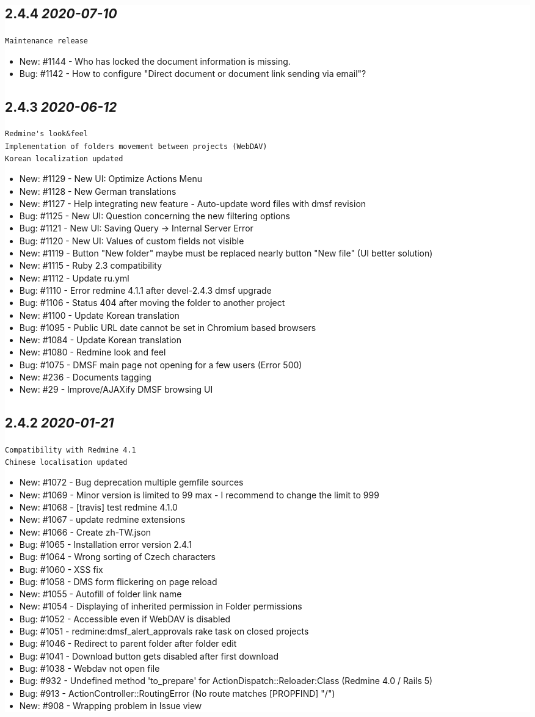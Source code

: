 2.4.4 *2020-07-10*
------------------

    Maintenance release

* New: #1144 - Who has locked the document information is missing.
* Bug: #1142 - How to configure "Direct document or document link sending via email"?

2.4.3 *2020-06-12*
------------------

    Redmine's look&feel 
    Implementation of folders movement between projects (WebDAV)
    Korean localization updated
    

* New: #1129 - New UI: Optimize Actions Menu
* New: #1128 - New German translations
* New: #1127 - Help integrating new feature - Auto-update word files with dmsf revision
* Bug: #1125 - New UI: Question concerning the new filtering options
* Bug: #1121 - New UI: Saving Query -> Internal Server Error
* Bug: #1120 - New UI: Values of custom fields not visible
* New: #1119 - Button "New folder" maybe must be replaced nearly button "New file" (UI better solution)
* New: #1115 - Ruby 2.3 compatibility
* New: #1112 - Update ru.yml
* Bug: #1110 - Error redmine 4.1.1 after devel-2.4.3 dmsf upgrade
* Bug: #1106 - Status 404 after moving the folder to another project
* New: #1100 - Update Korean translation
* Bug: #1095 - Public URL date cannot be set in Chromium based browsers
* New: #1084 - Update Korean translation
* New: #1080 - Redmine look and feel
* Bug: #1075 - DMSF main page not opening for a few users (Error 500)
* New: #236  - Documents tagging
* New: #29   - Improve/AJAXify DMSF browsing UI

2.4.2 *2020-01-21*
------------------

    Compatibility with Redmine 4.1
    Chinese localisation updated
        
* New: #1072 - Bug deprecation multiple gemfile sources
* New: #1069 - Minor version is limited to 99 max - I recommend to change the limit to 999
* New: #1068 - [travis] test redmine 4.1.0
* New: #1067 - update redmine extensions
* New: #1066 - Create zh-TW.json
* Bug: #1065 - Installation error version 2.4.1
* Bug: #1064 - Wrong sorting of Czech characters
* Bug: #1060 - XSS fix
* Bug: #1058 - DMS form flickering on page reload
* New: #1055 - Autofill of folder link name
* New: #1054 - Displaying of inherited permission in Folder permissions
* Bug: #1052 - Accessible even if WebDAV is disabled
* Bug: #1051 - redmine:dmsf_alert_approvals rake task on closed projects
* Bug: #1046 - Redirect to parent folder after folder edit
* Bug: #1041 - Download button gets disabled after first download
* Bug: #1038 - Webdav not open file
* Bug: #932  - Undefined method 'to_prepare' for ActionDispatch::Reloader:Class (Redmine 4.0 / Rails 5)
* Bug: #913  - ActionController::RoutingError (No route matches [PROPFIND] "/")
* New: #908  - Wrapping problem in Issue view
